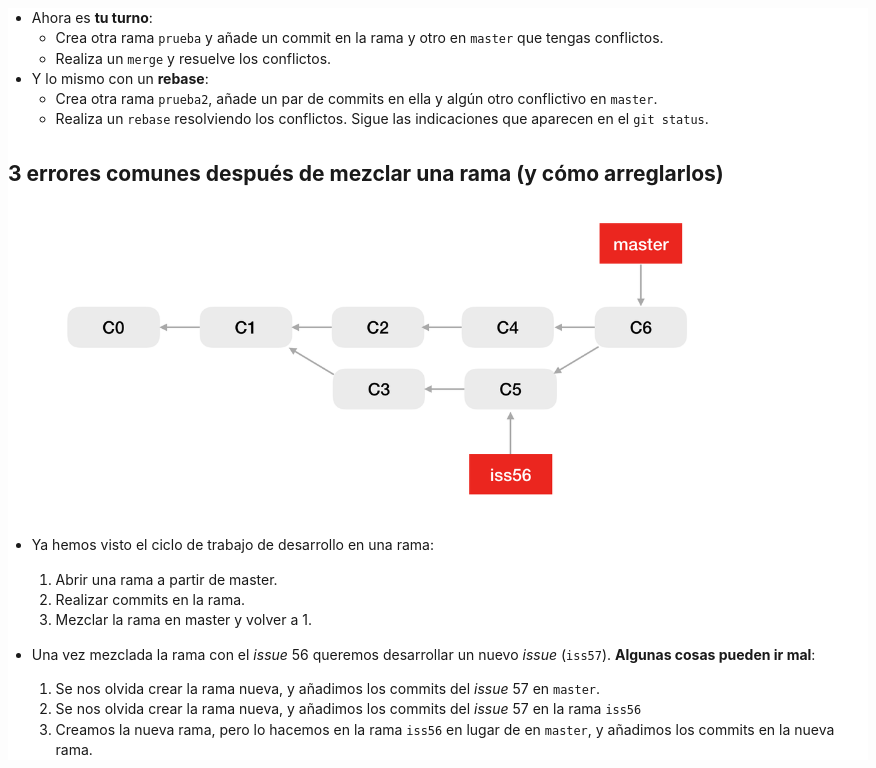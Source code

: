 - Ahora es **tu turno**:
   -  Crea otra rama `prueba` y añade un commit en la rama y otro en
      `master` que tengas conflictos.
   - Realiza un `merge` y resuelve los conflictos.
- Y lo mismo con un **rebase**:
   - Crea otra rama `prueba2`, añade un par de commits en ella y algún
     otro conflictivo en `master`. 
   - Realiza un `rebase` resolviendo los conflictos. Sigue las
     indicaciones que aparecen en el `git status`.






## 3 errores comunes después de mezclar una rama (y cómo arreglarlos) ##


<img style="margin-left:40px" src="imagenes/merge.png" width="650px"/>

- Ya hemos visto el ciclo de trabajo de desarrollo en una rama:
  1. Abrir una rama a partir de master.
  2. Realizar commits en la rama.
  3. Mezclar la rama en master y volver a 1.

- Una vez mezclada la rama con el _issue_ 56 queremos desarrollar
  un nuevo _issue_ (`iss57`). **Algunas cosas pueden ir mal**:
  1. Se nos olvida crear la rama nueva, y añadimos los commits del
     _issue_ 57 en `master`.
  2. Se nos olvida crear la rama nueva, y añadimos los commits del
     _issue_ 57 en la rama `iss56`
  3. Creamos la nueva rama, pero lo hacemos en la rama `iss56` en
     lugar de en `master`, y añadimos los commits en la nueva rama.
